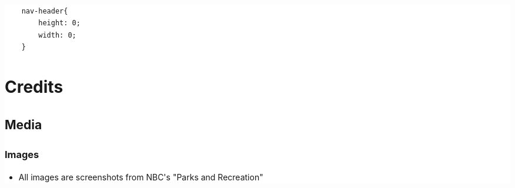         nav-header{
            height: 0;
            width: 0;
        }

# Credits

## Media

### Images
* All images are screenshots from NBC's "Parks and Recreation"

